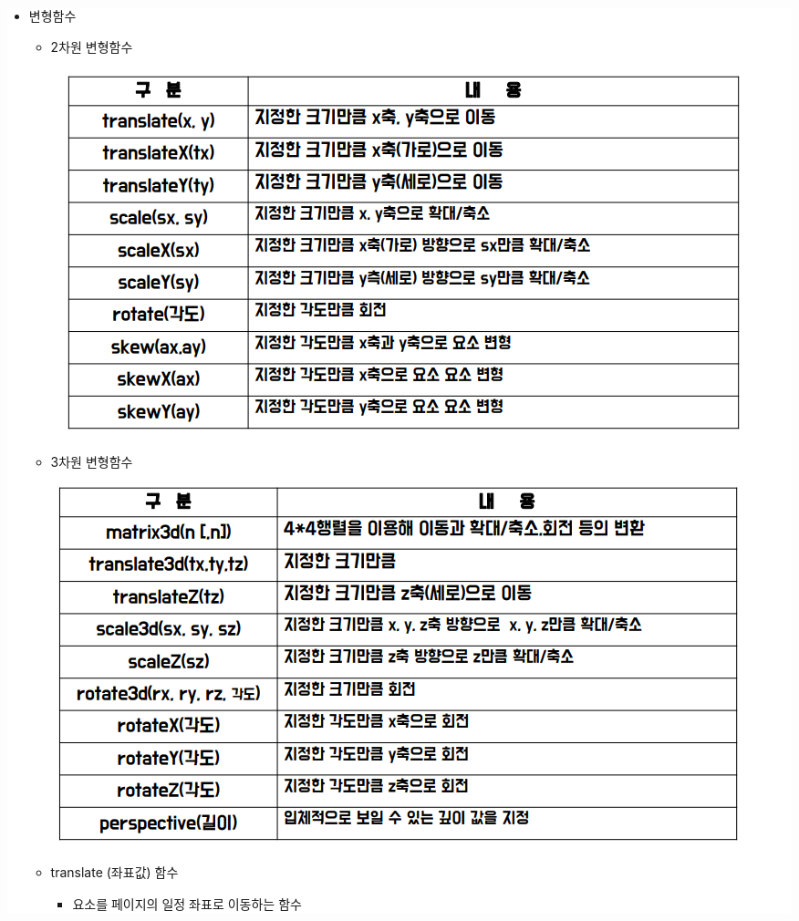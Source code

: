     
- 변형함수
    - 2차원 변형함수
        
        ![Untitled](CSS/Untitled%2082.png)
        
    - 3차원 변형함수
        
        ![Untitled](CSS/Untitled%2083.png)
        
    - translate (좌표값) 함수
        - 요소를 페이지의 일정 좌표로 이동하는 함수
            